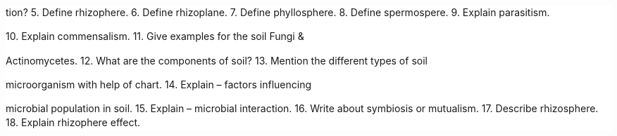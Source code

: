 tion? 5. Define rhizophere. 6. Define rhizoplane. 7. Define phyllosphere. 8. Define spermospere. 9. Explain parasitism.

10\. Explain commensalism. 11. Give examples for the soil Fungi &

Actinomycetes. 12. What are the components of soil? 13. Mention the different types of soil

microorganism with help of chart. 14. Explain – factors influencing

microbial population in soil. 15. Explain – microbial interaction. 16. Write about symbiosis or mutualism. 17. Describe rhizosphere. 18. Explain rhizophere effect.




